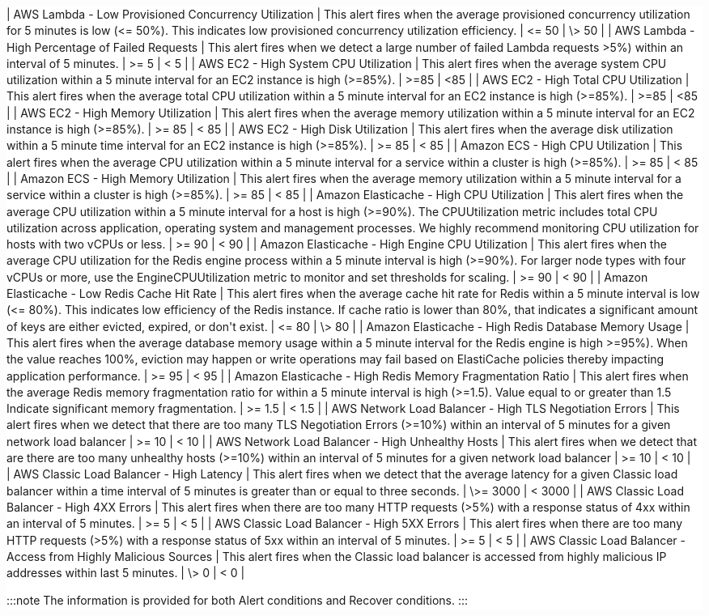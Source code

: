 | AWS Lambda - Low Provisioned Concurrency Utilization | This alert fires when the average provisioned concurrency utilization for 5 minutes is low (\<= 50%). This indicates low provisioned concurrency utilization efficiency. | \<= 50 | \\> 50 |
| AWS Lambda - High Percentage of Failed Requests | This alert fires when we detect a large number of failed Lambda requests \>5%) within an interval of 5 minutes. | \>= 5 | \< 5 |
| AWS EC2 - High System CPU Utilization | This alert fires when the average system CPU utilization within a 5 minute interval for an EC2 instance is high (\>=85%). | \>=85 | \<85 |
| AWS EC2 - High Total CPU Utilization | This alert fires when the average total CPU utilization within a 5 minute interval for an EC2 instance is high (\>=85%). | \>=85 | \<85 |
| AWS EC2 - High Memory Utilization | This alert fires when the average memory utilization within a 5 minute interval for an EC2 instance is high (\>=85%). | \>= 85 | \< 85 |
| AWS EC2 - High Disk Utilization | This alert fires when the average disk utilization within a 5 minute time interval for an EC2 instance is high (\>=85%). | \>= 85 | \< 85 |
| Amazon ECS - High CPU Utilization | This alert fires when the average CPU utilization within a 5 minute interval for a service within a cluster is high (\>=85%). | \>= 85 | \< 85 |
| Amazon ECS - High Memory Utilization | This alert fires when the average memory utilization within a 5 minute interval for a service within a cluster is high (\>=85%). | \>= 85 | \< 85 |
| Amazon Elasticache - High CPU Utilization | This alert fires when the average CPU utilization within a 5 minute interval for a host is high (\>=90%). The CPUUtilization metric includes total CPU utilization across application, operating system and management processes. We highly recommend monitoring CPU utilization for hosts with two vCPUs or less. | \>= 90 | \< 90 |
| Amazon Elasticache - High Engine CPU Utilization | This alert fires when the average CPU utilization for the Redis engine process within a 5 minute interval is high (\>=90%). For larger node types with four vCPUs or more, use the EngineCPUUtilization metric to monitor and set thresholds for scaling. | \>= 90 | \< 90 |
| Amazon Elasticache - Low Redis Cache Hit Rate | This alert fires when the average cache hit rate for Redis within a 5 minute interval is low (\<= 80%). This indicates low efficiency of the Redis instance. If cache ratio is lower than 80%, that indicates a significant amount of keys are either evicted, expired, or don't exist. | \<= 80 | \\> 80 |
| Amazon Elasticache - High Redis Database Memory Usage | This alert fires when the average database memory usage within a 5 minute interval for the Redis engine is high \>=95%). When the value reaches 100%, eviction may happen or write operations may fail based on ElastiCache policies thereby impacting application performance. | \>= 95 | \< 95 |
| Amazon Elasticache - High Redis Memory Fragmentation Ratio | This alert fires when the average Redis memory fragmentation ratio for within a 5 minute interval is high (\>=1.5). Value equal to or greater than 1.5 Indicate significant memory fragmentation. | \>= 1.5 | \< 1.5 |
| AWS Network Load Balancer - High TLS Negotiation Errors | This alert fires when we detect that there are too many TLS Negotiation Errors (\>=10%) within an interval of 5 minutes for a given network load balancer | \>= 10 | \< 10 |
| AWS Network Load Balancer - High Unhealthy Hosts | This alert fires when we detect that are there are too many unhealthy hosts (\>=10%) within an interval of 5 minutes for a given network load balancer | \>= 10 | \< 10 |  
| AWS Classic Load Balancer - High Latency | This alert fires when we detect that the average latency for a given Classic load balancer within a time interval of 5 minutes is greater than or equal to three seconds. | \\>= 3000 | \< 3000 |
| AWS Classic Load Balancer - High 4XX Errors | This alert fires when there are too many HTTP requests (\>5%) with a response status of 4xx within an interval of 5 minutes. | \>= 5 | \< 5 |
| AWS Classic Load Balancer - High 5XX Errors | This alert fires when there are too many HTTP requests (\>5%) with a response status of 5xx within an interval of 5 minutes. | \>= 5 | \< 5 |
| AWS Classic Load Balancer - Access from Highly Malicious Sources | This alert fires when the Classic load balancer is accessed from highly malicious IP addresses within last 5 minutes. | \\> 0 | \< 0 |

:::note
The information is provided for both Alert conditions and Recover conditions.
:::
